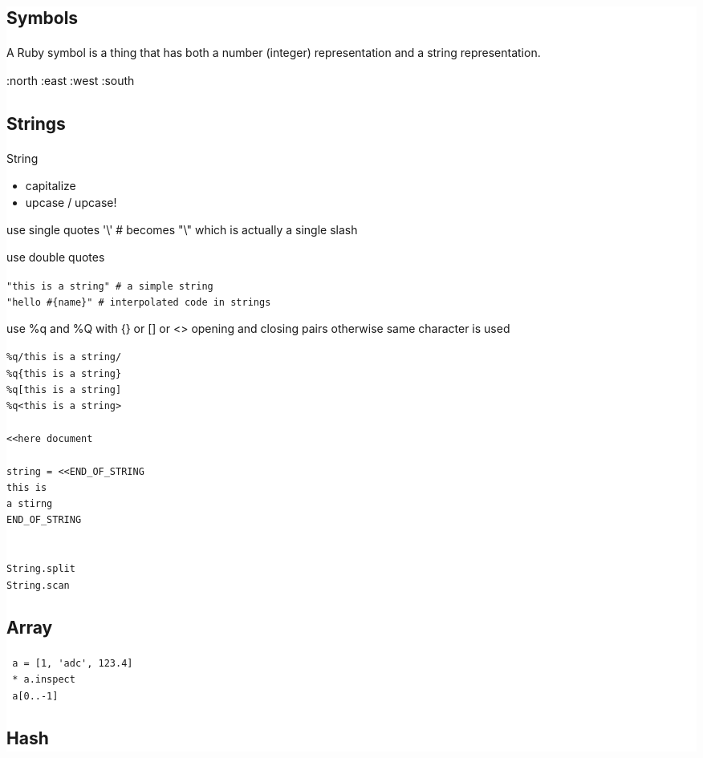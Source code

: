 

## Symbols

A Ruby symbol is a thing that has both a number (integer) representation and a string representation.

   :north
   :east
   :west
   :south


## Strings


String

 * capitalize
 * upcase / upcase!

use single quotes
    '\\' # becomes "\\" which is actually a single slash

use double quotes

    "this is a string" # a simple string
    "hello #{name}" # interpolated code in strings

use %q and %Q with {} or [] or <> opening and closing pairs
otherwise same character is used

    %q/this is a string/
    %q{this is a string}
    %q[this is a string]
    %q<this is a string>

    <<here document
    
    string = <<END_OF_STRING
    this is
    a stirng
    END_OF_STRING
    

    String.split
    String.scan


## Array

     a = [1, 'adc', 123.4]
     * a.inspect
     a[0..-1]
    
## Hash
